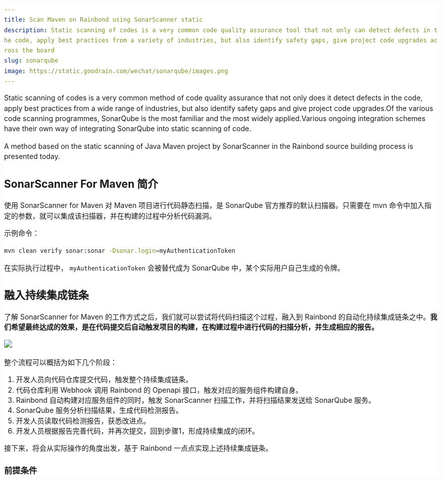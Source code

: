 ```yaml
---
title: Scan Maven on Rainbond using SonarScanner static
description: Static scanning of codes is a very common code quality assurance tool that not only can detect defects in the code, apply best practices from a variety of industries, but also identify safety gaps, give project code upgrades across the board
slug: sonarqube
image: https://static.goodrain.com/wechat/sonarqube/images.png
---
```


Static scanning of codes is a very common method of code quality assurance that not only does it detect defects in the code, apply best practices from a wide range of industries, but also identify safety gaps and give project code upgrades.Of the various code scanning programmes, SonarQube is the most familiar and the most widely applied.Various ongoing integration schemes have their own way of integrating SonarQube into static scanning of code.

A method based on the static scanning of Java Maven project by SonarScanner in the Rainbond source building process is presented today.



## SonarScanner For Maven 简介

使用  SonarScanner for Maven 对 Maven 项目进行代码静态扫描，是 SonarQube 官方推荐的默认扫描器。只需要在 mvn 命令中加入指定的参数，就可以集成该扫描器，并在构建的过程中分析代码漏洞。

示例命令：

```bash
mvn clean verify sonar:sonar -Dsonar.login=myAuthenticationToken
```

在实际执行过程中， `myAuthenticationToken` 会被替代成为 SonarQube 中，某个实际用户自己生成的令牌。

## 融入持续集成链条

了解 SonarScanner for Maven 的工作方式之后，我们就可以尝试将代码扫描这个过程，融入到 Rainbond 的自动化持续集成链条之中。**我们希望最终达成的效果，是在代码提交后自动触发项目的构建，在构建过程中进行代码的扫描分析，并生成相应的报告。**

![](https://static.goodrain.com/wechat/sonarqube/sonarqube-workflow-1.png)

整个流程可以概括为如下几个阶段：

1. 开发人员向代码仓库提交代码，触发整个持续集成链条。
2. 代码仓库利用 Webhook 调用 Rainbond 的 Openapi 接口，触发对应的服务组件构建自身。
3. Rainbond 自动构建对应服务组件的同时，触发 SonarScanner 扫描工作，并将扫描结果发送给 SonarQube 服务。
4. SonarQube 服务分析扫描结果，生成代码检测报告。
5. 开发人员读取代码检测报告，获悉改进点。
6. 开发人员根据报告完善代码，并再次提交，回到步骤1，形成持续集成的闭环。

接下来，将会从实际操作的角度出发，基于 Rainbond 一点点实现上述持续集成链条。

### 前提条件
